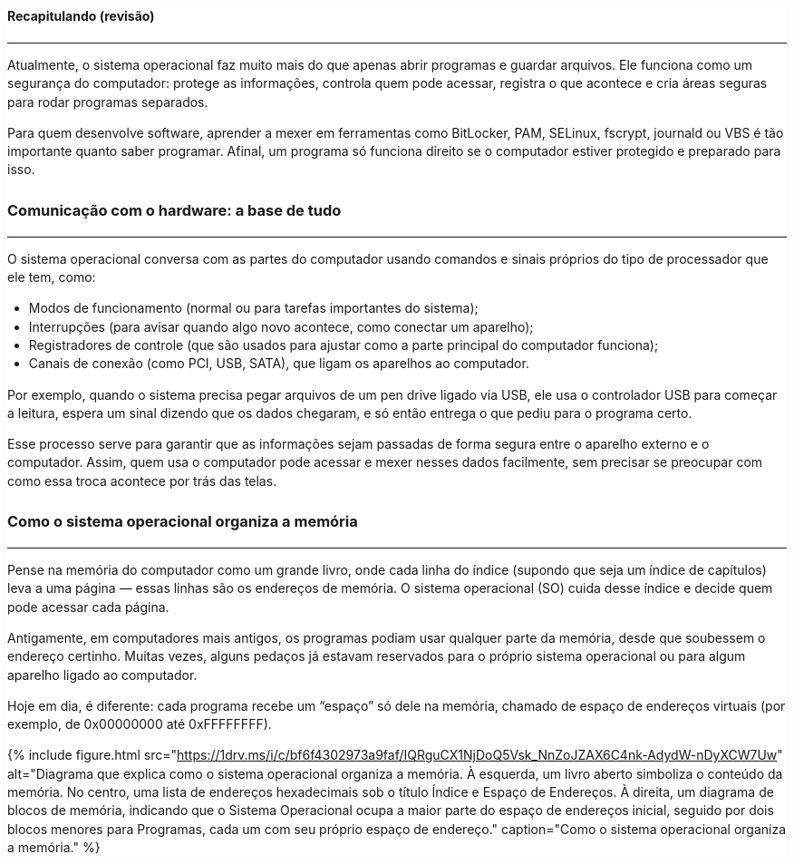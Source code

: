 #### Recapitulando (revisão)
---

Atualmente, o sistema operacional faz muito mais do que apenas abrir programas e guardar arquivos. Ele funciona como um segurança do computador: protege as informações, controla quem pode acessar, registra o que acontece e cria áreas seguras para rodar programas separados.

Para quem desenvolve software, aprender a mexer em ferramentas como BitLocker, PAM, SELinux, fscrypt, journald ou VBS é tão importante quanto saber programar. Afinal, um programa só funciona direito se o computador estiver protegido e preparado para isso.

### <a id="comunicacao-com-o-hardware"></a> Comunicação com o hardware: a base de tudo
---

O sistema operacional conversa com as partes do computador usando comandos e sinais próprios do tipo de processador que ele tem, como: 

- Modos de funcionamento (normal ou para tarefas importantes do sistema); 
- Interrupções (para avisar quando algo novo acontece, como conectar um aparelho); 
- Registradores de controle (que são usados para ajustar como a parte principal do computador funciona); 
- Canais de conexão (como PCI, USB, SATA), que ligam os aparelhos ao computador. 

Por exemplo, quando o sistema precisa pegar arquivos de um pen drive ligado via USB, ele usa o controlador USB para começar a leitura, espera um sinal dizendo que os dados chegaram, e só então entrega o que pediu para o programa certo. 

Esse processo serve para garantir que as informações sejam passadas de forma segura entre o aparelho externo e o computador. Assim, quem usa o computador pode acessar e mexer nesses dados facilmente, sem precisar se preocupar com como essa troca acontece por trás das telas. 

### <a id="como-o-sistema-operacional-organiza-a-memoria"></a> Como o sistema operacional organiza a memória
---
Pense na memória do computador como um grande livro, onde cada linha do índice (supondo que seja um índice de capítulos) leva a uma página — essas linhas são os endereços de memória. O sistema operacional (SO) cuida desse índice e decide quem pode acessar cada página. 

Antigamente, em computadores mais antigos, os programas podiam usar qualquer parte da memória, desde que soubessem o endereço certinho. Muitas vezes, alguns pedaços já estavam reservados para o próprio sistema operacional ou para algum aparelho ligado ao computador.

Hoje em dia, é diferente: cada programa recebe um “espaço” só dele na memória, chamado de espaço de endereços virtuais (por exemplo, de 0x00000000 até 0xFFFFFFFF).

{% include figure.html 
    src="https://1drv.ms/i/c/bf6f4302973a9faf/IQRguCX1NjDoQ5Vsk_NnZoJZAX6C4nk-AdydW-nDyXCW7Uw"
    alt="Diagrama que explica como o sistema operacional organiza a memória. À esquerda, um livro aberto simboliza o conteúdo da memória. No centro, uma lista de endereços hexadecimais sob o título Índice e Espaço de Endereços. À direita, um diagrama de blocos de memória, indicando que o Sistema Operacional ocupa a maior parte do espaço de endereços inicial, seguido por dois blocos menores para Programas, cada um com seu próprio espaço de endereço."
    caption="Como o sistema operacional organiza a memória."
%}
